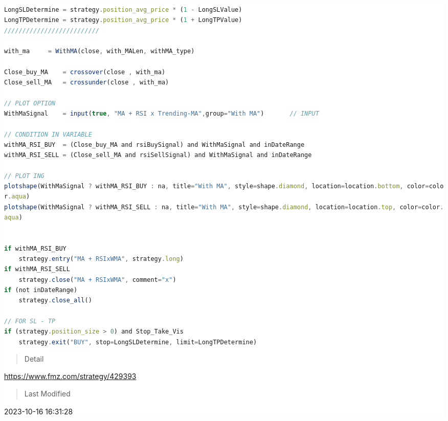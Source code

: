 ``` javascript
LongSLDetermine = strategy.position_avg_price * (1 - LongSLValue)
LongTPDetermine = strategy.position_avg_price * (1 + LongTPValue)
//////////////////////////

with_ma     = WithMA(close, with_MALen, withMA_type)

Close_buy_MA    = crossover(close , with_ma)
Close_sell_MA   = crossunder(close , with_ma)

// PLOT OPTION
WithMaSignal    = input(true, "MA + RSI x Trending-MA",group="With MA")       // INPUT

// CONDITION IN VARIABLE
withMA_RSI_BUY  = (Close_buy_MA and rsiBuySignal) and WithMaSignal and inDateRange
withMA_RSI_SELL = (Close_sell_MA and rsiSellSignal) and WithMaSignal and inDateRange

// PLOT ING
plotshape(WithMaSignal ? withMA_RSI_BUY : na, title="With MA", style=shape.diamond, location=location.bottom, color=color.aqua)
plotshape(WithMaSignal ? withMA_RSI_SELL : na, title="With MA", style=shape.diamond, location=location.top, color=color.aqua)


if withMA_RSI_BUY
    strategy.entry("MA + RSIxWMA", strategy.long)
if withMA_RSI_SELL
    strategy.close("MA + RSIxWMA", comment="x")
if (not inDateRange)
    strategy.close_all()

// FOR SL - TP
if (strategy.position_size > 0) and Stop_Take_Vis
    strategy.exit("BUY", stop=LongSLDetermine, limit=LongTPDetermine)

```

> Detail

https://www.fmz.com/strategy/429393

> Last Modified

2023-10-16 16:31:28

